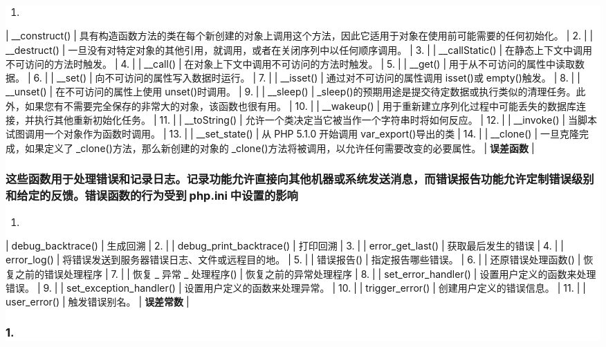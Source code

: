 1.

| __construct() | 具有构造函数方法的类在每个新创建的对象上调用这个方法，因此它适用于对象在使用前可能需要的任何初始化。 | 2. |
| __destruct() | 一旦没有对特定对象的其他引用，就调用，或者在关闭序列中以任何顺序调用。 | 3. |
| __callStatic() | 在静态上下文中调用不可访问的方法时触发。 | 4. |
| __call() | 在对象上下文中调用不可访问的方法时触发。 | 5. |
| __get() | 用于从不可访问的属性中读取数据。 | 6. |
| __set() | 向不可访问的属性写入数据时运行。 | 7. |
| __isset() | 通过对不可访问的属性调用 isset()或 empty()触发。 | 8. |
| __unset() | 在不可访问的属性上使用 unset()时调用。 | 9. |
| __sleep() | _sleep()的预期用途是提交待定数据或执行类似的清理任务。此外，如果您有不需要完全保存的非常大的对象，该函数也很有用。 | 10. |
| __wakeup() | 用于重新建立序列化过程中可能丢失的数据库连接，并执行其他重新初始化任务。 | 11. |
| __toString() | 允许一个类决定当它被当作一个字符串时将如何反应。 | 12. |
| __invoke() | 当脚本试图调用一个对象作为函数时调用。 | 13. |
| __set_state() | 从 PHP 5.1.0 开始调用 var_export()导出的类 | 14. |
| __clone() | 一旦克隆完成，如果定义了 _clone()方法，那么新创建的对象的 _clone()方法将被调用，以允许任何需要改变的必要属性。 | **误差函数** |

### 这些函数用于处理错误和记录日志。记录功能允许直接向其他机器或系统发送消息，而错误报告功能允许定制错误级别和给定的反馈。错误函数的行为受到 php.ini 中设置的影响

1.

| debug_backtrace() | 生成回溯 | 2. |
| debug_print_backtrace() | 打印回溯 | 3. |
| error_get_last() | 获取最后发生的错误 | 4. |
| error_log() | 将错误发送到服务器错误日志、文件或远程目的地。 | 5. |
| 错误报告() | 指定报告哪些错误。 | 6. |
| 还原错误处理函数() | 恢复之前的错误处理程序 | 7. |
| 恢复 _ 异常 _ 处理程序() | 恢复之前的异常处理程序 | 8. |
| set_error_handler() | 设置用户定义的函数来处理错误。 | 9. |
| set_exception_handler() | 设置用户定义的函数来处理异常。 | 10. |
| trigger_error() | 创建用户定义的错误信息。 | 11. |
| user_error() | 触发错误别名。 | **误差常数** |

### 1.

